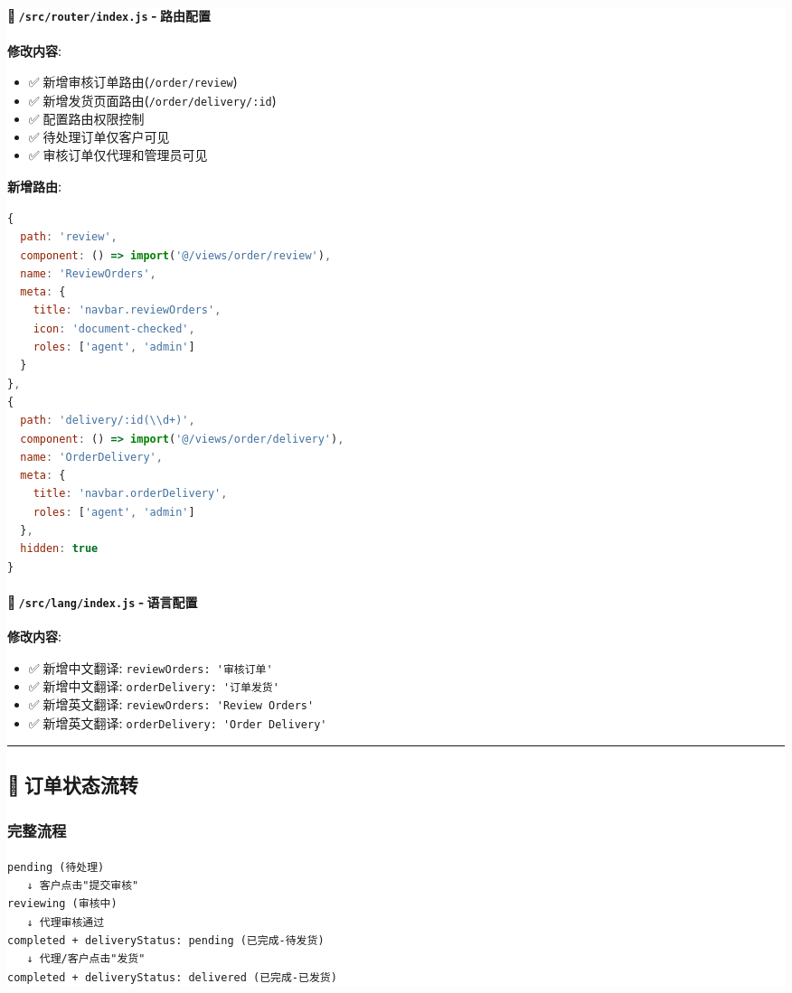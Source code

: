 #### 📝 `/src/router/index.js` - 路由配置
**修改内容**:
- ✅ 新增审核订单路由(`/order/review`)
- ✅ 新增发货页面路由(`/order/delivery/:id`)
- ✅ 配置路由权限控制
- ✅ 待处理订单仅客户可见
- ✅ 审核订单仅代理和管理员可见

**新增路由**:
```javascript
{
  path: 'review',
  component: () => import('@/views/order/review'),
  name: 'ReviewOrders',
  meta: {
    title: 'navbar.reviewOrders',
    icon: 'document-checked',
    roles: ['agent', 'admin']
  }
},
{
  path: 'delivery/:id(\\d+)',
  component: () => import('@/views/order/delivery'),
  name: 'OrderDelivery',
  meta: {
    title: 'navbar.orderDelivery',
    roles: ['agent', 'admin']
  },
  hidden: true
}
```

#### 📝 `/src/lang/index.js` - 语言配置
**修改内容**:
- ✅ 新增中文翻译: `reviewOrders: '审核订单'`
- ✅ 新增中文翻译: `orderDelivery: '订单发货'`
- ✅ 新增英文翻译: `reviewOrders: 'Review Orders'`
- ✅ 新增英文翻译: `orderDelivery: 'Order Delivery'`

---

## 🔄 订单状态流转

### 完整流程

```
pending (待处理)
   ↓ 客户点击"提交审核"
reviewing (审核中)
   ↓ 代理审核通过
completed + deliveryStatus: pending (已完成-待发货)
   ↓ 代理/客户点击"发货"
completed + deliveryStatus: delivered (已完成-已发货)
```
